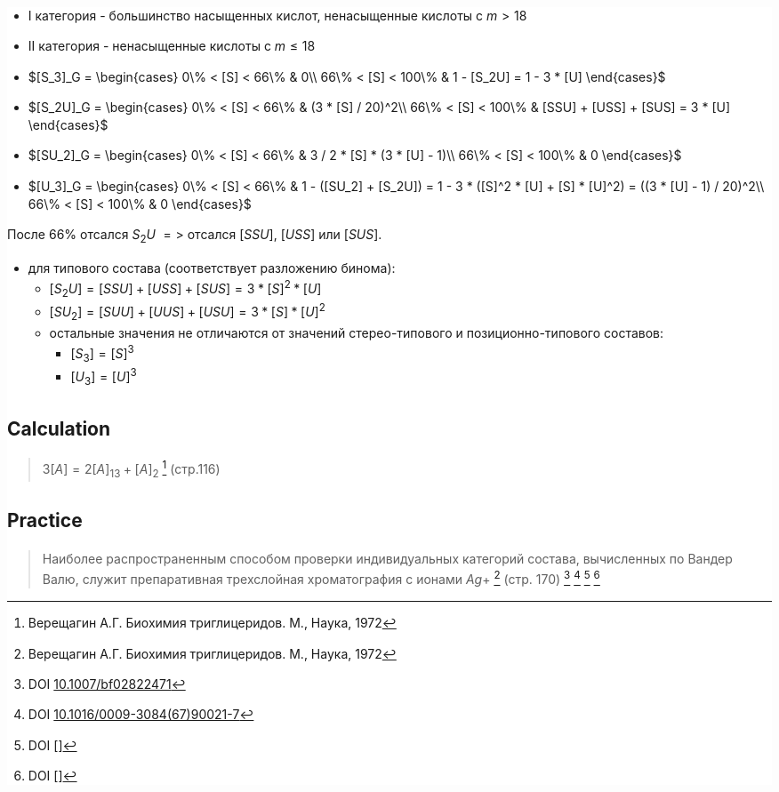 - I категория - большинство насыщенных кислот, ненасыщенные кислоты с $m > 18$ 
- II категория - ненасыщенные кислоты с $m \leq 18$

- $[S_3]_G = \begin{cases}
    0\% < [S] < 66\% & 0\\
    66\% < [S] < 100\% & 1 - [S_2U] = 1 - 3 * [U]
  \end{cases}$
- $[S_2U]_G = \begin{cases}
    0\% < [S] < 66\% & (3 * [S] / 20)^2\\
    66\% < [S] < 100\% & [SSU] + [USS] + [SUS] = 3 * [U]
  \end{cases}$
- $[SU_2]_G = \begin{cases}
    0\% < [S] < 66\% & 3 / 2 * [S] * (3 * [U] - 1)\\
    66\% < [S] < 100\% & 0
  \end{cases}$
- $[U_3]_G = \begin{cases}
    0\% < [S] < 66\% & 1 - ([SU_2] + [S_2U]) = 1 - 3 * ([S]^2 * [U] + [S] * [U]^2) = ((3 * [U] - 1) / 20)^2\\
    66\% < [S] < 100\% & 0
  \end{cases}$

После 66% отсался $S_2U$ $=>$ отсался $[SSU]$, $[USS]$ или $[SUS]$.

- для типового состава (соответствует разложению бинома):
  - $[S_2U] = [SSU] + [USS] + [SUS] = 3 * [S]^2 * [U]$
  - $[SU_2] = [SUU] + [UUS] + [USU] = 3 * [S] * [U]^2$
  - остальные значения не отличаются от значений стерео-типового и
    позиционно-типового составов:
    - $[S_3] = [S]^3$
    - $[U_3] = [U]^3$

## Calculation

> $3[A] = 2[A]_{13} + [A]_2$ [^1] (стр.116)

## Practice

> Наиболее распространенным способом проверки индивидуальных категорий состава,
> вычисленных по Вандер Валю, служит препаративная трехслойная хроматография с
> ионами $Ag+$ [^1] (стр. 170) [^88] [^319] [^464] [^837]


[^1]: Верещагин А.Г. Биохимия триглицеридов. М., Наука, 1972

[^88]: DOI [10.1007/bf02822471]
[^319]: DOI [10.1016/0009-3084(67)90021-7]
[^464]: DOI []
[^837]: DOI []

[10.1007/bf02822471]: https://sci-hub.hkvisa.net/10.1007/bf02822471
[10.1016/0009-3084(67)90021-7]: https://sci-hub.hkvisa.net/10.1016/0009-3084(67)90021-7

[10.1016/S0022-2275(20)40206-8]: https://doi.org/10.1016/S0022-2275(20)40206-8

[Верещагин А.Г. Биохимия триглицеридов. М., Наука, 1972]: # "Верещагин А.Г. Биохимия триглицеридов. М., Наука, 1972"